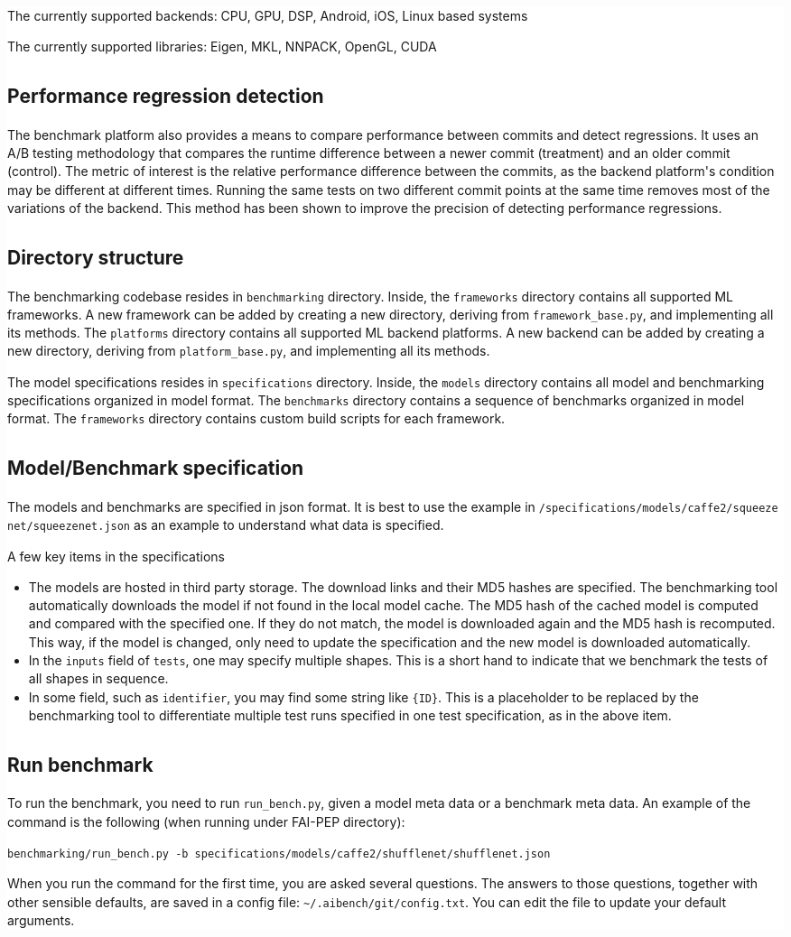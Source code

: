 The currently supported backends: CPU, GPU, DSP, Android, iOS, Linux based systems

The currently supported libraries: Eigen, MKL, NNPACK, OpenGL, CUDA

## Performance regression detection

The benchmark platform also provides a means to compare performance between commits and detect regressions. It uses an A/B testing methodology that compares the runtime difference between a newer commit (treatment) and an older commit (control). The metric of interest is the relative performance difference between the commits, as the backend platform's condition may be different at different times. Running the same tests on two different commit points at the same time removes most of the variations of the backend. This method has been shown to improve the precision of detecting performance regressions.

## Directory structure

The benchmarking codebase resides in `benchmarking` directory. Inside, the `frameworks` directory contains all supported ML frameworks. A new framework can be added by creating a new directory, deriving from `framework_base.py`, and implementing all its methods. The `platforms` directory contains all supported ML backend platforms. A new backend can be added by creating a new directory, deriving from `platform_base.py`, and implementing all its methods.

The model specifications resides in `specifications` directory. Inside, the `models` directory contains all model and benchmarking specifications organized in model format. The `benchmarks` directory contains a sequence of benchmarks organized in model format. The `frameworks` directory contains custom build scripts for each framework.

## Model/Benchmark specification
The models and benchmarks are specified in json format. It is best to use the example in `/specifications/models/caffe2/squeezenet/squeezenet.json` as an example to understand what data is specified.

A few key items in the specifications

* The models are hosted in third party storage. The download links and their MD5 hashes are specified. The benchmarking tool automatically downloads the model if not found in the local model cache. The MD5 hash of the cached model is computed and compared with the specified one. If they do not match, the model is downloaded again and the MD5 hash is recomputed. This way, if the model is changed, only need to update the specification and the new model is downloaded automatically.
* In the `inputs` field of `tests`, one may specify multiple shapes. This is a short hand to indicate that we benchmark the tests of all shapes in sequence.
* In some field, such as `identifier`, you may find some string like `{ID}`. This is a placeholder to be replaced by the benchmarking tool to differentiate multiple test runs specified in one test specification, as in the above item.

## Run benchmark
To run the benchmark, you need to run `run_bench.py`, given a model meta data or a benchmark meta data. An example of the command is the following (when running under FAI-PEP directory):
```
benchmarking/run_bench.py -b specifications/models/caffe2/shufflenet/shufflenet.json
```
When you run the command for the first time, you are asked several questions. The answers to those questions, together with other sensible defaults, are saved in a config file: `~/.aibench/git/config.txt`. You can edit the file to update your default arguments.
